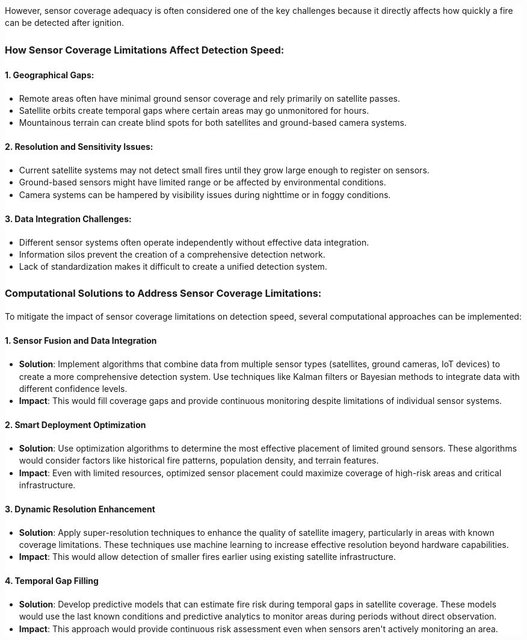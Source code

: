 However, sensor coverage adequacy is often considered one of the key challenges because it directly affects how quickly a fire can be detected after ignition.

### How Sensor Coverage Limitations Affect Detection Speed:

#### 1. Geographical Gaps:
   - Remote areas often have minimal ground sensor coverage and rely primarily on satellite passes.
   - Satellite orbits create temporal gaps where certain areas may go unmonitored for hours.
   - Mountainous terrain can create blind spots for both satellites and ground-based camera systems.

#### 2. Resolution and Sensitivity Issues:
   - Current satellite systems may not detect small fires until they grow large enough to register on sensors.
   - Ground-based sensors might have limited range or be affected by environmental conditions.
   - Camera systems can be hampered by visibility issues during nighttime or in foggy conditions.

#### 3. Data Integration Challenges:
   - Different sensor systems often operate independently without effective data integration.
   - Information silos prevent the creation of a comprehensive detection network.
   - Lack of standardization makes it difficult to create a unified detection system.

### Computational Solutions to Address Sensor Coverage Limitations:

To mitigate the impact of sensor coverage limitations on detection speed, several computational approaches can be implemented:

#### 1. Sensor Fusion and Data Integration
   - **Solution**: Implement algorithms that combine data from multiple sensor types (satellites, ground cameras, IoT devices) to create a more comprehensive detection system. Use techniques like Kalman filters or Bayesian methods to integrate data with different confidence levels.
   - **Impact**: This would fill coverage gaps and provide continuous monitoring despite limitations of individual sensor systems.

#### 2. Smart Deployment Optimization
   - **Solution**: Use optimization algorithms to determine the most effective placement of limited ground sensors. These algorithms would consider factors like historical fire patterns, population density, and terrain features.
   - **Impact**: Even with limited resources, optimized sensor placement could maximize coverage of high-risk areas and critical infrastructure.

#### 3. Dynamic Resolution Enhancement
   - **Solution**: Apply super-resolution techniques to enhance the quality of satellite imagery, particularly in areas with known coverage limitations. These techniques use machine learning to increase effective resolution beyond hardware capabilities.
   - **Impact**: This would allow detection of smaller fires earlier using existing satellite infrastructure.

#### 4. Temporal Gap Filling
   - **Solution**: Develop predictive models that can estimate fire risk during temporal gaps in satellite coverage. These models would use the last known conditions and predictive analytics to monitor areas during periods without direct observation.
   - **Impact**: This approach would provide continuous risk assessment even when sensors aren't actively monitoring an area.
